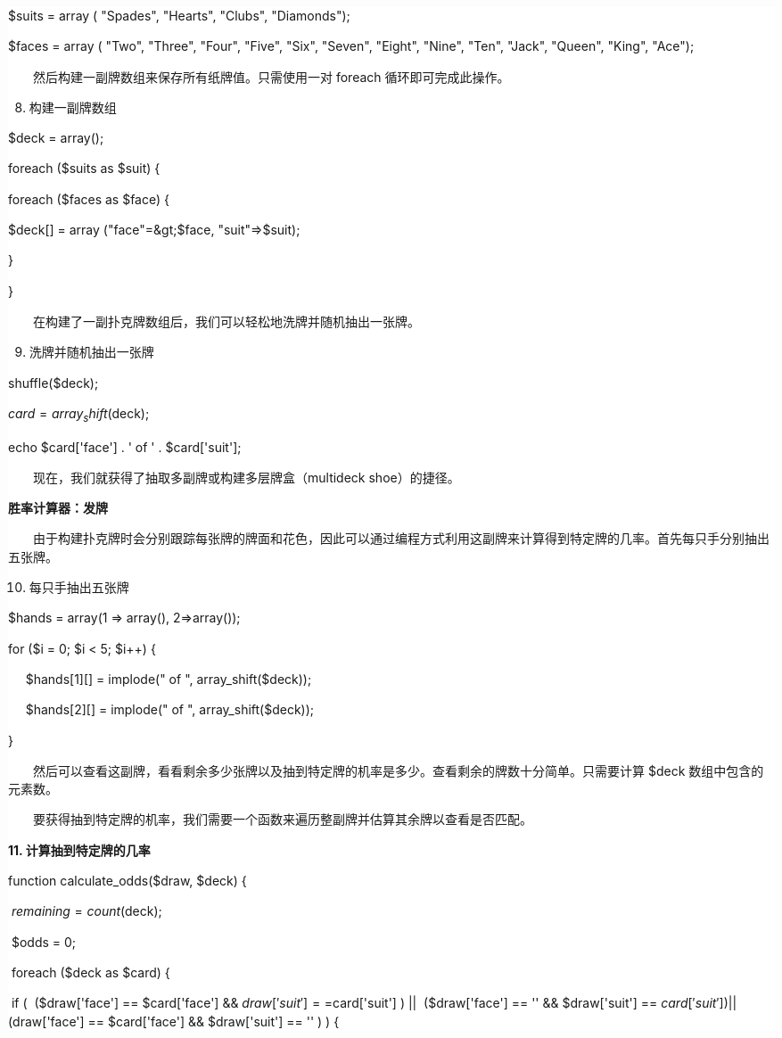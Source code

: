 $suits = array ( "Spades", "Hearts", "Clubs", "Diamonds"); 

$faces = array ( "Two", "Three", "Four", "Five", "Six", "Seven", "Eight", "Nine", "Ten", "Jack", "Queen", "King", "Ace");

　　然后构建一副牌数组来保存所有纸牌值。只需使用一对 foreach 循环即可完成此操作。

8. 构建一副牌数组

$deck = array(); 

foreach ($suits as $suit) { 

foreach ($faces as $face) { 

$deck[] = array ("face"=&gt;$face, "suit"=&gt;$suit); 

} 

}

　　在构建了一副扑克牌数组后，我们可以轻松地洗牌并随机抽出一张牌。

9. 洗牌并随机抽出一张牌

shuffle($deck); 

$card = array_shift($deck); 

echo $card['face'] . ' of ' . $card['suit'];

　　现在，我们就获得了抽取多副牌或构建多层牌盒（multideck shoe）的捷径。

<strong>胜率计算器：发牌</strong>

　　由于构建扑克牌时会分别跟踪每张牌的牌面和花色，因此可以通过编程方式利用这副牌来计算得到特定牌的几率。首先每只手分别抽出五张牌。

10. 每只手抽出五张牌

$hands = array(1 =&gt; array(), 2=&gt;array()); 

for ($i = 0; $i &lt; 5; $i++) { 

     $hands[1][] = implode(" of ", array_shift($deck)); 

     $hands[2][] = implode(" of ", array_shift($deck)); 

}

　　然后可以查看这副牌，看看剩余多少张牌以及抽到特定牌的机率是多少。查看剩余的牌数十分简单。只需要计算 $deck 数组中包含的元素数。

　　要获得抽到特定牌的机率，我们需要一个函数来遍历整副牌并估算其余牌以查看是否匹配。

<strong>11. 计算抽到特定牌的几率</strong>

function calculate_odds($draw, $deck) { 

 $remaining = count($deck); 

 $odds = 0; 

 foreach ($deck as $card) { 

 if (  ($draw['face'] == $card['face'] &amp;&amp; $draw['suit'] ==  $card['suit'] ) ||  ($draw['face'] == '' &amp;&amp; $draw['suit'] == $card['suit'] ) ||  ($draw['face'] == $card['face'] &amp;&amp; $draw['suit'] == '' ) ) { 

